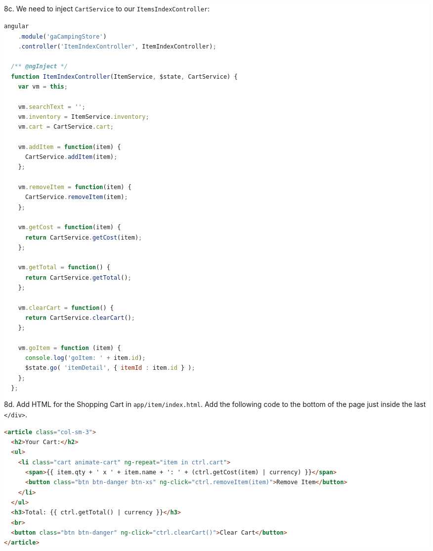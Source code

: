 8c. We need to inject `CartService` to our `ItemsIndexController`:

```javascript
angular
    .module('gaCampingStore')
    .controller('ItemIndexController', ItemIndexController);

  /** @ngInject */
  function ItemIndexController(ItemService, $state, CartService) {
    var vm = this;

    vm.searchText = '';
    vm.inventory = ItemService.inventory;
    vm.cart = CartService.cart;

    vm.addItem = function(item) {
      CartService.addItem(item);
    };

    vm.removeItem = function(item) {
      CartService.removeItem(item);
    };

    vm.getCost = function(item) {
      return CartService.getCost(item);
    };

    vm.getTotal = function() {
      return CartService.getTotal();
    };

    vm.clearCart = function() {
      return CartService.clearCart();
    };

    vm.goItem = function (item) {
      console.log('goItem: ' + item.id);
      $state.go( 'itemDetail', { itemId : item.id } );
    };
  };
```

8d. Add HTML for the Shopping Cart in `app/item/index.html`. Add the following code to the bottom of the page just inside the last `</div>`.

```html
<article class="col-sm-3">
  <h2>Your Cart:</h2>
  <ul>
    <li class="cart animate-cart" ng-repeat="item in ctrl.cart">
      <span>{{ item.qty + ' x ' + item.name + ': ' + (ctrl.getCost(item) | currency) }}</span>
      <button class="btn btn-danger btn-xs" ng-click="ctrl.removeItem(item)">Remove Item</button>
    </li>
  </ul>
  <h3>Total: {{ ctrl.getTotal() | currency }}</h3>
  <br>
  <button class="btn btn-danger" ng-click="ctrl.clearCart()">Clear Cart</button>
</article>
```
